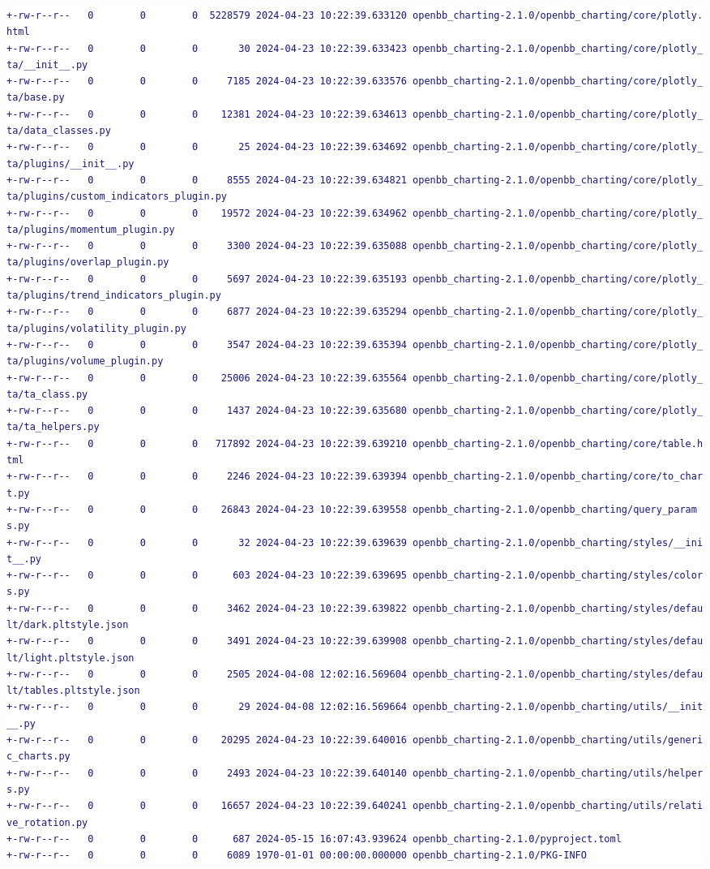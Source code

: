 ```diff
+-rw-r--r--   0        0        0  5228579 2024-04-23 10:22:39.633120 openbb_charting-2.1.0/openbb_charting/core/plotly.html
+-rw-r--r--   0        0        0       30 2024-04-23 10:22:39.633423 openbb_charting-2.1.0/openbb_charting/core/plotly_ta/__init__.py
+-rw-r--r--   0        0        0     7185 2024-04-23 10:22:39.633576 openbb_charting-2.1.0/openbb_charting/core/plotly_ta/base.py
+-rw-r--r--   0        0        0    12381 2024-04-23 10:22:39.634613 openbb_charting-2.1.0/openbb_charting/core/plotly_ta/data_classes.py
+-rw-r--r--   0        0        0       25 2024-04-23 10:22:39.634692 openbb_charting-2.1.0/openbb_charting/core/plotly_ta/plugins/__init__.py
+-rw-r--r--   0        0        0     8555 2024-04-23 10:22:39.634821 openbb_charting-2.1.0/openbb_charting/core/plotly_ta/plugins/custom_indicators_plugin.py
+-rw-r--r--   0        0        0    19572 2024-04-23 10:22:39.634962 openbb_charting-2.1.0/openbb_charting/core/plotly_ta/plugins/momentum_plugin.py
+-rw-r--r--   0        0        0     3300 2024-04-23 10:22:39.635088 openbb_charting-2.1.0/openbb_charting/core/plotly_ta/plugins/overlap_plugin.py
+-rw-r--r--   0        0        0     5697 2024-04-23 10:22:39.635193 openbb_charting-2.1.0/openbb_charting/core/plotly_ta/plugins/trend_indicators_plugin.py
+-rw-r--r--   0        0        0     6877 2024-04-23 10:22:39.635294 openbb_charting-2.1.0/openbb_charting/core/plotly_ta/plugins/volatility_plugin.py
+-rw-r--r--   0        0        0     3547 2024-04-23 10:22:39.635394 openbb_charting-2.1.0/openbb_charting/core/plotly_ta/plugins/volume_plugin.py
+-rw-r--r--   0        0        0    25006 2024-04-23 10:22:39.635564 openbb_charting-2.1.0/openbb_charting/core/plotly_ta/ta_class.py
+-rw-r--r--   0        0        0     1437 2024-04-23 10:22:39.635680 openbb_charting-2.1.0/openbb_charting/core/plotly_ta/ta_helpers.py
+-rw-r--r--   0        0        0   717892 2024-04-23 10:22:39.639210 openbb_charting-2.1.0/openbb_charting/core/table.html
+-rw-r--r--   0        0        0     2246 2024-04-23 10:22:39.639394 openbb_charting-2.1.0/openbb_charting/core/to_chart.py
+-rw-r--r--   0        0        0    26843 2024-04-23 10:22:39.639558 openbb_charting-2.1.0/openbb_charting/query_params.py
+-rw-r--r--   0        0        0       32 2024-04-23 10:22:39.639639 openbb_charting-2.1.0/openbb_charting/styles/__init__.py
+-rw-r--r--   0        0        0      603 2024-04-23 10:22:39.639695 openbb_charting-2.1.0/openbb_charting/styles/colors.py
+-rw-r--r--   0        0        0     3462 2024-04-23 10:22:39.639822 openbb_charting-2.1.0/openbb_charting/styles/default/dark.pltstyle.json
+-rw-r--r--   0        0        0     3491 2024-04-23 10:22:39.639908 openbb_charting-2.1.0/openbb_charting/styles/default/light.pltstyle.json
+-rw-r--r--   0        0        0     2505 2024-04-08 12:02:16.569604 openbb_charting-2.1.0/openbb_charting/styles/default/tables.pltstyle.json
+-rw-r--r--   0        0        0       29 2024-04-08 12:02:16.569664 openbb_charting-2.1.0/openbb_charting/utils/__init__.py
+-rw-r--r--   0        0        0    20295 2024-04-23 10:22:39.640016 openbb_charting-2.1.0/openbb_charting/utils/generic_charts.py
+-rw-r--r--   0        0        0     2493 2024-04-23 10:22:39.640140 openbb_charting-2.1.0/openbb_charting/utils/helpers.py
+-rw-r--r--   0        0        0    16657 2024-04-23 10:22:39.640241 openbb_charting-2.1.0/openbb_charting/utils/relative_rotation.py
+-rw-r--r--   0        0        0      687 2024-05-15 16:07:43.939624 openbb_charting-2.1.0/pyproject.toml
+-rw-r--r--   0        0        0     6089 1970-01-01 00:00:00.000000 openbb_charting-2.1.0/PKG-INFO
```
